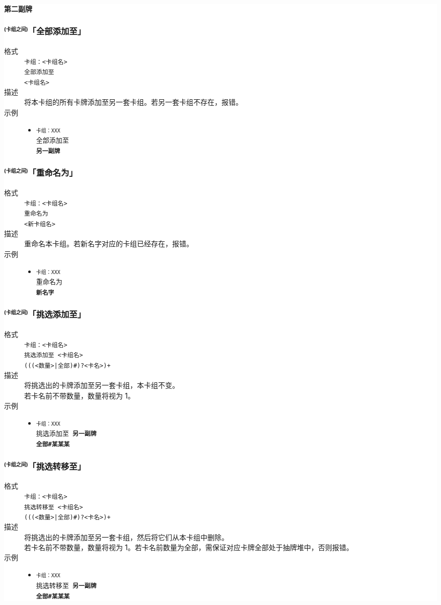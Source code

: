<strong>第二副牌</strong></code></li></ul></dd></dl><h3><sup style="font-size: x-small">(卡组之间)</sup>「全部添加至」</h3><dl><dt>格式</dt><dd><code>卡组：&lt;卡组名&gt; 全部添加至 &lt;卡组名&gt;</code></dd><dt>描述</dt><dd>将本卡组的所有卡牌添加至另一套卡组。若另一套卡组不存在，报错。</dd><dt>示例</dt><dd><ul><li><code><span style="font-size: x-small">卡组：XXX </span><span style="font-size: small">全部添加至</span> <strong>另一副牌</strong></code></li></ul></dd></dl><h3><sup style="font-size: x-small">(卡组之间)</sup>「重命名为」</h3><dl><dt>格式</dt><dd><code>卡组：&lt;卡组名&gt; 重命名为 &lt;新卡组名&gt;</code></dd><dt>描述</dt><dd>重命名本卡组。若新名字对应的卡组已经存在，报错。</dd><dt>示例</dt><dd><ul><li><code><span style="font-size: x-small">卡组：XXX </span><span style="font-size: small">重命名为</span> <strong>新名字</strong></code></li></ul></dd></dl><h3><sup style="font-size: x-small">(卡组之间)</sup>「挑选添加至」</h3><dl><dt>格式</dt><dd><code>卡组：&lt;卡组名&gt; 挑选添加至 &lt;卡组名&gt; (((&lt;数量&gt;|全部)#)?&lt;卡名&gt;)+</code></dd><dt>描述</dt><dd>将挑选出的卡牌添加至另一套卡组，本卡组不变。<br>若卡名前不带数量，数量将视为 1。</dd><dt>示例</dt><dd><ul><li><code><span style="font-size: x-small">卡组：XXX </span><span style="font-size: small">挑选添加至</span> <strong>另一副牌 全部#某某某</strong></code></li></ul></dd></dl><h3><sup style="font-size: x-small">(卡组之间)</sup>「挑选转移至」</h3><dl><dt>格式</dt><dd><code>卡组：&lt;卡组名&gt; 挑选转移至 &lt;卡组名&gt; (((&lt;数量&gt;|全部)#)?&lt;卡名&gt;)+</code></dd><dt>描述</dt><dd>将挑选出的卡牌添加至另一套卡组，然后将它们从本卡组中删除。<br>若卡名前不带数量，数量将视为 1。若卡名前数量为全部，需保证对应卡牌全部处于抽牌堆中，否则报错。</dd><dt>示例</dt><dd><ul><li><code><span style="font-size: x-small">卡组：XXX </span><span style="font-size: small">挑选转移至</span> <strong>另一副牌 全部#某某某</strong></code></li></ul></dd></dl>
